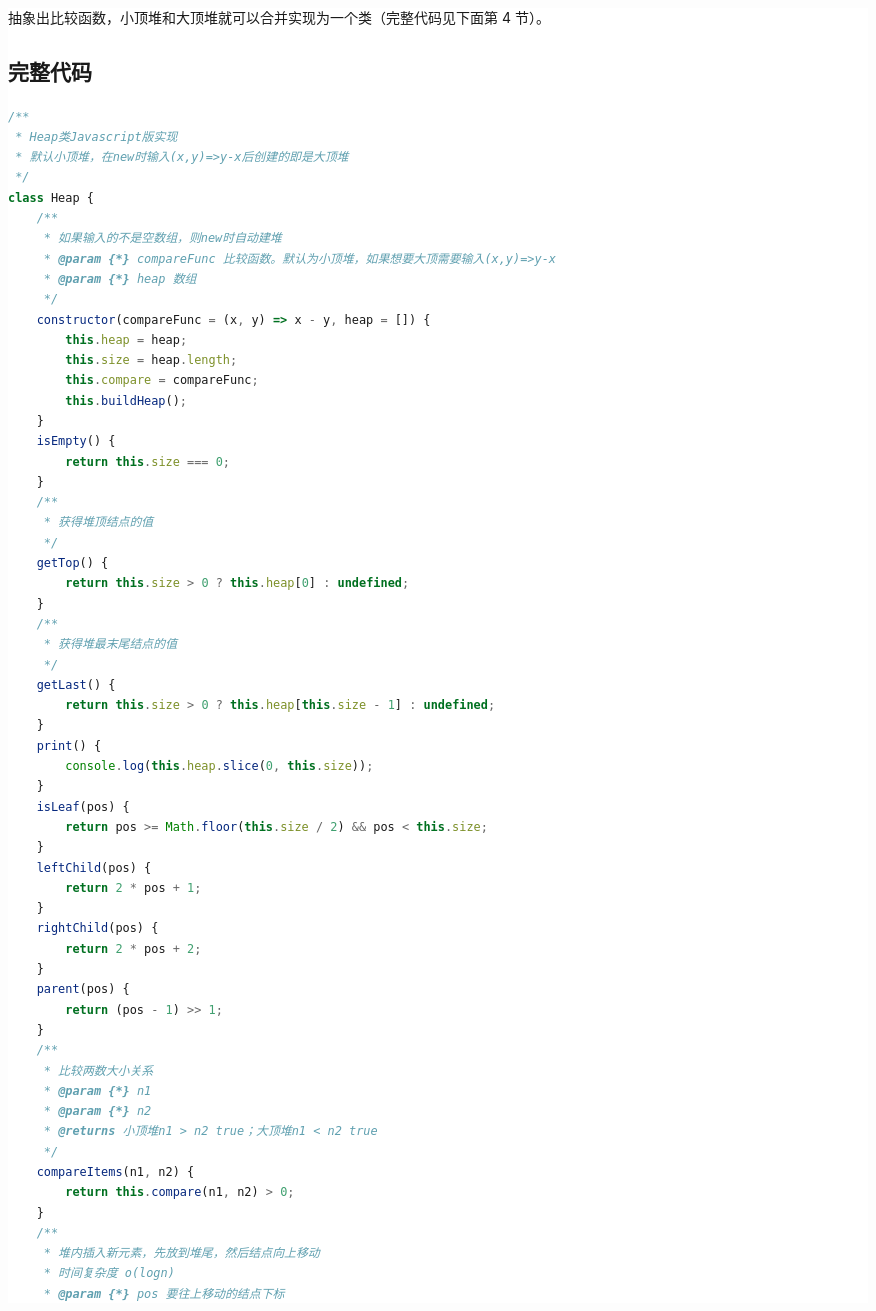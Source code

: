抽象出比较函数，小顶堆和大顶堆就可以合并实现为一个类（完整代码见下面第 4 节）。

## 完整代码

```javascript
/**
 * Heap类Javascript版实现
 * 默认小顶堆，在new时输入(x,y)=>y-x后创建的即是大顶堆
 */
class Heap {
    /**
     * 如果输入的不是空数组，则new时自动建堆
     * @param {*} compareFunc 比较函数。默认为小顶堆，如果想要大顶需要输入(x,y)=>y-x
     * @param {*} heap 数组
     */
    constructor(compareFunc = (x, y) => x - y, heap = []) {
        this.heap = heap;
        this.size = heap.length;
        this.compare = compareFunc;
        this.buildHeap();
    }
    isEmpty() {
        return this.size === 0;
    }
    /**
     * 获得堆顶结点的值
     */
    getTop() {
        return this.size > 0 ? this.heap[0] : undefined;
    }
    /**
     * 获得堆最末尾结点的值
     */
    getLast() {
        return this.size > 0 ? this.heap[this.size - 1] : undefined;
    }
    print() {
        console.log(this.heap.slice(0, this.size));
    }
    isLeaf(pos) {
        return pos >= Math.floor(this.size / 2) && pos < this.size;
    }
    leftChild(pos) {
        return 2 * pos + 1;
    }
    rightChild(pos) {
        return 2 * pos + 2;
    }
    parent(pos) {
        return (pos - 1) >> 1;
    }
    /**
     * 比较两数大小关系
     * @param {*} n1
     * @param {*} n2
     * @returns 小顶堆n1 > n2 true；大顶堆n1 < n2 true
     */
    compareItems(n1, n2) {
        return this.compare(n1, n2) > 0;
    }
    /**
     * 堆内插入新元素，先放到堆尾，然后结点向上移动
     * 时间复杂度 o(logn)
     * @param {*} pos 要往上移动的结点下标
```